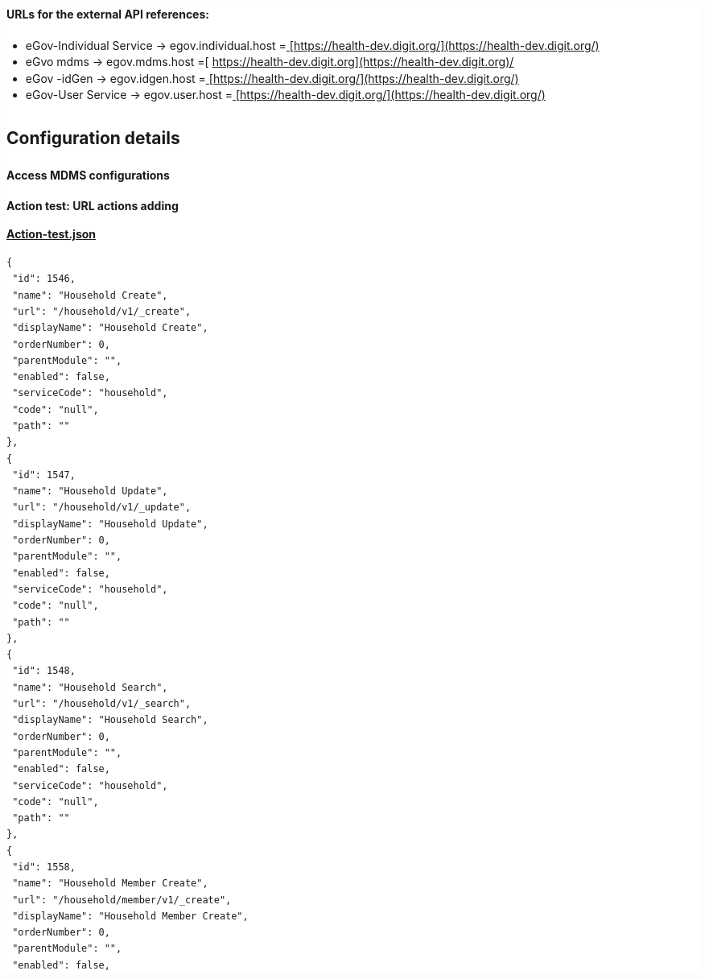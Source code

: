 
#### URLs for the external API references:

* eGov-Individual Service -> egov.individual.host =[ ](https://health-dev.digit.org)[https://health-dev.digit.org/](https://health-dev.digit.org/)
* eGvo mdms -> egov.mdms.host =[ https://health-dev.digit.org](https://health-dev.digit.org)/
* eGov -idGen -> egov.idgen.host =[ ](https://health-dev.digit.org)[https://health-dev.digit.org/](https://health-dev.digit.org/)
* eGov-User Service -> egov.user.host =[ ](https://health-dev.digit.org)[https://health-dev.digit.org/](https://health-dev.digit.org/)

## Configuration details

#### Access MDMS configurations

**Action test: URL actions adding**

[**Action-test.json**](https://github.com/egovernments/health-campaign-mdms/blob/v1.1.0/data/default/ACCESSCONTROL-ACTIONS-TEST/actions-test.json)

```
{
 "id": 1546,
 "name": "Household Create",
 "url": "/household/v1/_create",
 "displayName": "Household Create",
 "orderNumber": 0,
 "parentModule": "",
 "enabled": false,
 "serviceCode": "household",
 "code": "null",
 "path": ""
},
{
 "id": 1547,
 "name": "Household Update",
 "url": "/household/v1/_update",
 "displayName": "Household Update",
 "orderNumber": 0,
 "parentModule": "",
 "enabled": false,
 "serviceCode": "household",
 "code": "null",
 "path": ""
},
{
 "id": 1548,
 "name": "Household Search",
 "url": "/household/v1/_search",
 "displayName": "Household Search",
 "orderNumber": 0,
 "parentModule": "",
 "enabled": false,
 "serviceCode": "household",
 "code": "null",
 "path": ""
},
{
 "id": 1558,
 "name": "Household Member Create",
 "url": "/household/member/v1/_create",
 "displayName": "Household Member Create",
 "orderNumber": 0,
 "parentModule": "",
 "enabled": false,
```
